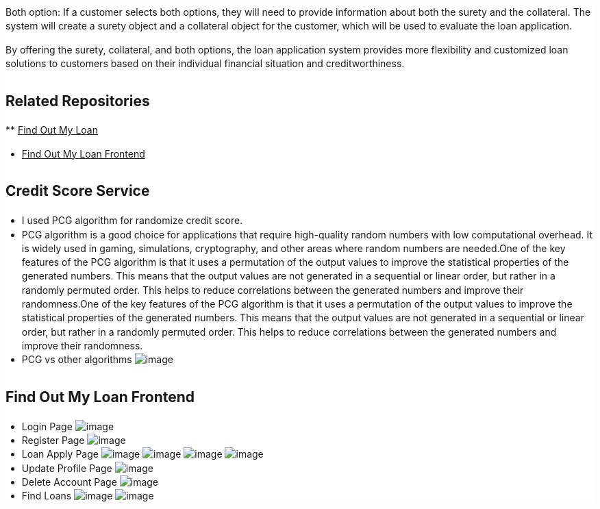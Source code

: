 Both option: If a customer selects both options, they will need to provide information about both the surety and the
collateral. The system will create a surety object and a collateral object for the customer, which will be used to
evaluate the loan application.

By offering the surety, collateral, and both options, the loan application system provides more flexibility and
customized loan solutions to customers based on their individual financial situation and creditworthiness.

## Related Repositories

** [Find Out My Loan](https://github.com/MeftunH/find-out-my-loan)
* [Find Out My Loan Frontend](https://github.com/MeftunH/find-out-my-loan-frontend)

## Credit Score Service

* I used PCG algorithm for randomize credit score.
* PCG algorithm is a good choice for applications that require high-quality random numbers with low computational
  overhead. It is widely used in gaming, simulations, cryptography, and other areas where random numbers are needed.One
  of the key features of the PCG algorithm is that it uses a permutation of the output values to improve the statistical
  properties of the generated numbers. This means that the output values are not generated in a sequential or linear
  order, but rather in a randomly permuted order. This helps to reduce correlations between the generated numbers and
  improve their randomness.One of the key features of the PCG algorithm is that it uses a permutation of the output
  values to improve the statistical properties of the generated numbers. This means that the output values are not
  generated in a sequential or linear order, but rather in a randomly permuted order. This helps to reduce correlations
  between the generated numbers and improve their randomness.
* PCG vs other algorithms
  ![image](https://user-images.githubusercontent.com/48466124/221462284-524ffeb2-2a8d-425c-827d-77847fd45826.png)

## Find Out My Loan Frontend

* Login Page
  ![image](https://user-images.githubusercontent.com/48466124/221462486-68dc0b1f-e9a5-49cc-9448-743ba49ce4cb.png)
* Register Page
  ![image](https://user-images.githubusercontent.com/48466124/221462778-bd34be56-3ff9-4da3-9ee8-c7277490c158.png)
* Loan Apply Page
  ![image](https://user-images.githubusercontent.com/48466124/221463396-64d6accd-6339-40f6-ad06-a716f39f9cd8.png)
  ![image](https://user-images.githubusercontent.com/48466124/221463416-e50bdfaa-8a2f-4d89-96e0-c90b11d67c36.png)
  ![image](https://user-images.githubusercontent.com/48466124/221463444-9f25521e-d87c-4f9d-af46-d8927f9576c8.png)
  ![image](https://user-images.githubusercontent.com/48466124/221463484-74469290-2676-4e5b-ba25-f7eb85bf5aaa.png)
* Update Profile Page
  ![image](https://user-images.githubusercontent.com/48466124/221463588-dc8b2241-1375-4b20-b80a-738d88bf3999.png)
* Delete Account Page
  ![image](https://user-images.githubusercontent.com/48466124/221463646-f4bf3ff4-1960-4f89-a9ee-81c199507690.png)
* Find Loans
  ![image](https://user-images.githubusercontent.com/48466124/221463711-b63e3edf-f470-49c7-ba43-863bdd8fa3c2.png)
  ![image](https://user-images.githubusercontent.com/48466124/221463742-5c967d11-d49c-40ac-879f-635ccdd55b39.png)